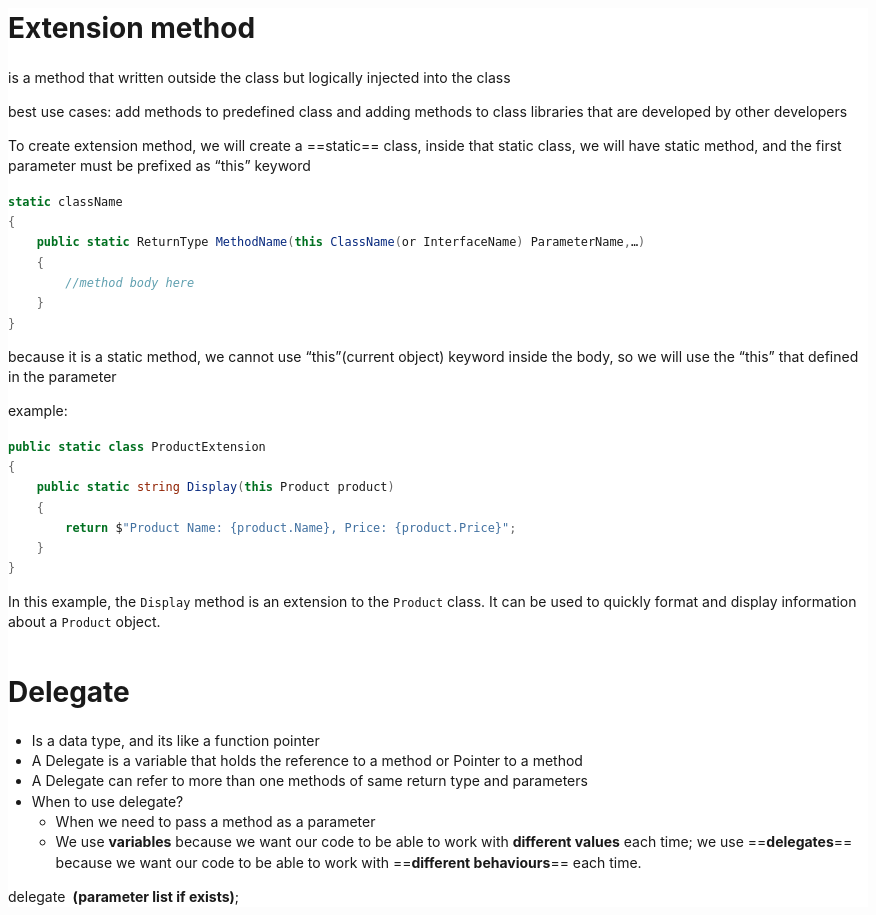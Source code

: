   

# Extension method

is a method that written outside the class but logically injected into the class

best use cases: add methods to predefined class and adding methods to class libraries that are developed by other developers

To create extension method, we will create a ==static== class, inside that static class, we will have static method, and the first parameter must be prefixed as “this” keyword

  

```C#
static className
{
    public static ReturnType MethodName(this ClassName(or InterfaceName) ParameterName,…)
    {
        //method body here
    }
}
```

because it is a static method, we cannot use “this”(current object) keyword inside the body, so we will use the “this” that defined in the parameter

  

example:

```C#
public static class ProductExtension
{
    public static string Display(this Product product)
    {
        return $"Product Name: {product.Name}, Price: {product.Price}";
    }
}
```

In this example, the `Display` method is an extension to the `Product` class. It can be used to quickly format and display information about a `Product` object.

# Delegate

- Is a data type, and its like a function pointer
- A Delegate is a variable that holds the reference to a method or Pointer to a method
- A Delegate can refer to more than one methods of same return type and parameters
- When to use delegate?
    - When we need to pass a method as a parameter
    - We use **variables** because we want our code to be able to work with **different values** each time; we use ==**delegates**== because we want our code to be able to work with ==**different behaviours**== each time.

delegate **<return type> <delegateName> (parameter list if exists)**;
